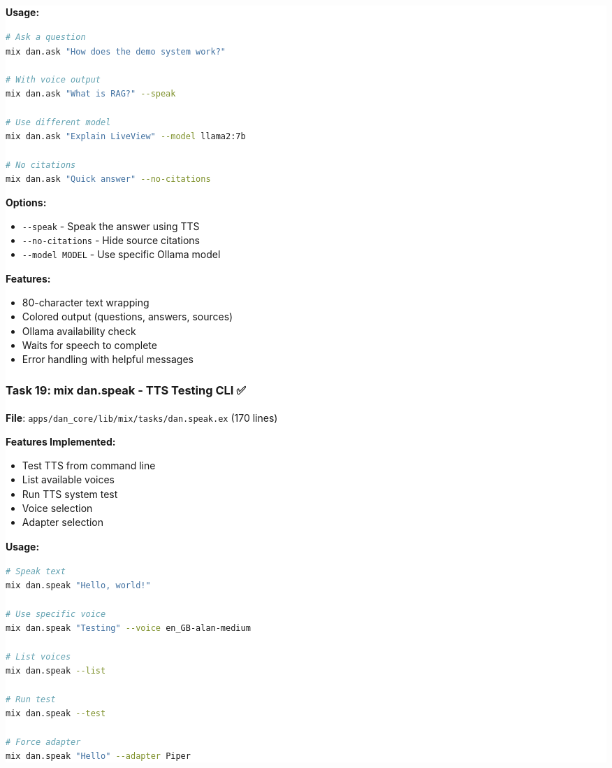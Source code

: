 **Usage:**
```bash
# Ask a question
mix dan.ask "How does the demo system work?"

# With voice output
mix dan.ask "What is RAG?" --speak

# Use different model
mix dan.ask "Explain LiveView" --model llama2:7b

# No citations
mix dan.ask "Quick answer" --no-citations
```

**Options:**
- `--speak` - Speak the answer using TTS
- `--no-citations` - Hide source citations
- `--model MODEL` - Use specific Ollama model

**Features:**
- 80-character text wrapping
- Colored output (questions, answers, sources)
- Ollama availability check
- Waits for speech to complete
- Error handling with helpful messages

### Task 19: mix dan.speak - TTS Testing CLI ✅

**File**: `apps/dan_core/lib/mix/tasks/dan.speak.ex` (170 lines)

**Features Implemented:**
- Test TTS from command line
- List available voices
- Run TTS system test
- Voice selection
- Adapter selection

**Usage:**
```bash
# Speak text
mix dan.speak "Hello, world!"

# Use specific voice
mix dan.speak "Testing" --voice en_GB-alan-medium

# List voices
mix dan.speak --list

# Run test
mix dan.speak --test

# Force adapter
mix dan.speak "Hello" --adapter Piper
```
